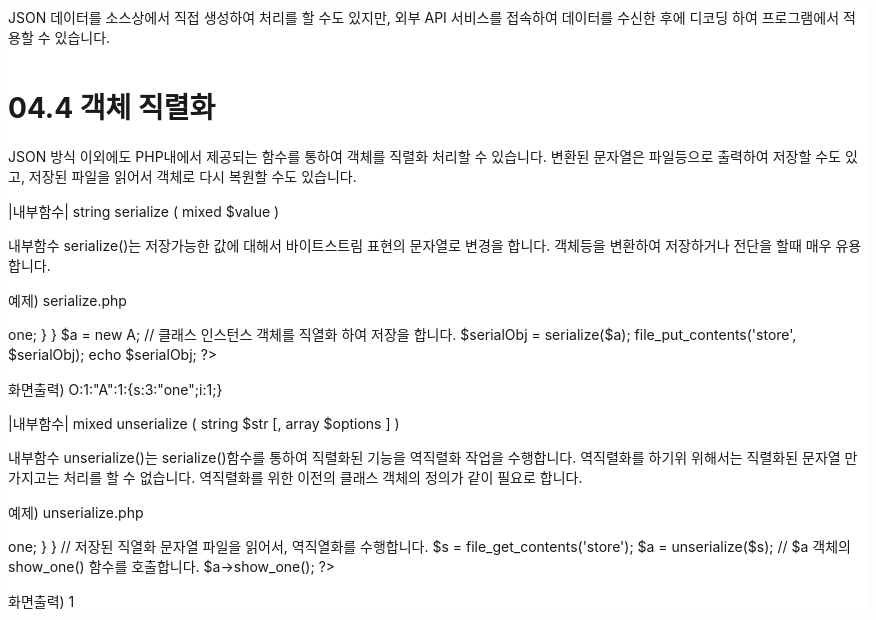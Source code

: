 JSON 데이터를 소스상에서 직접 생성하여 처리를 할 수도 있지만, 외부 API 서비스를 접속하여 데이터를 수신한 후에 디코딩 하여 프로그램에서 적용할 수 있습니다.


04.4 객체 직렬화
====================

JSON 방식 이외에도 PHP내에서 제공되는 함수를 통하여 객체를 직렬화 처리할 수 있습니다.  변환된 문자열은 파일등으로 출력하여 저장할 수도 있고, 저장된 파일을 읽어서 객체로 다시 복원할 수도 있습니다.

|내부함수|
string serialize ( mixed $value )

내부함수 serialize()는 저장가능한 값에 대해서 바이트스트림 표현의 문자열로 변경을 합니다. 객체등을 변환하여 저장하거나 전단을 할때 매우 유용합니다.

예제) serialize.php
<?php
  
  class A {
      public $one = 1;
    
      public function show_one() {
          echo $this->one;
      }
  }
  
  $a = new A;

  // 클래스 인스턴스 객체를 직열화 하여 저장을 합니다. 
  $serialObj = serialize($a);
  file_put_contents('store', $serialObj);

  echo $serialObj;

?> 

화면출력)
O:1:"A":1:{s:3:"one";i:1;} 


|내부함수|
mixed unserialize ( string $str [, array $options ] )

내부함수 unserialize()는 serialize()함수를 통하여 직렬화된 기능을 역직렬화 작업을 수행합니다. 역직렬화를 하기위 위해서는 직렬화된 문자열 만 가지고는 처리를 할 수 없습니다. 역직렬화를 위한 이전의 클래스 객체의 정의가 같이 필요로 합니다.

예제) unserialize.php
<?php
  
	class A {
    	public $one = 1;
    
    	public function show_one() {
        	echo $this->one;
    	}
	}
  
	// 저장된 직열화 문자열 파일을 읽어서, 역직열화를 수행합니다.
	$s = file_get_contents('store');
	$a = unserialize($s);

	// $a 객체의 show_one() 함수를 호출합니다.
	$a->show_one();

?> 

화면출력)
1 



